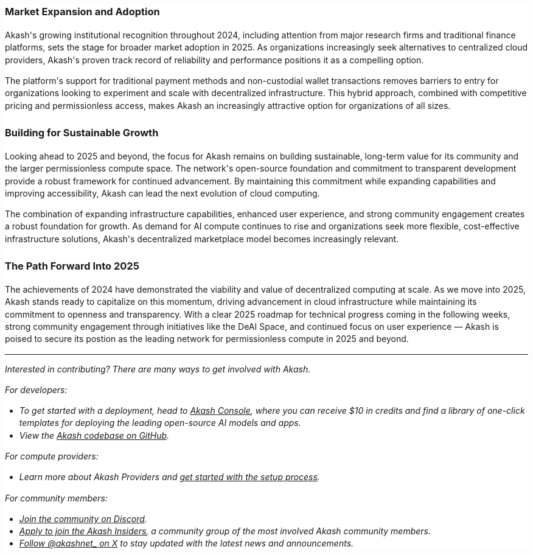 ### Market Expansion and Adoption

Akash's growing institutional recognition throughout 2024, including attention from major research firms and traditional finance platforms, sets the stage for broader market adoption in 2025. As organizations increasingly seek alternatives to centralized cloud providers, Akash's proven track record of reliability and performance positions it as a compelling option.

The platform's support for traditional payment methods and non-custodial wallet transactions removes barriers to entry for organizations looking to experiment and scale with decentralized infrastructure. This hybrid approach, combined with competitive pricing and permissionless access, makes Akash an increasingly attractive option for organizations of all sizes.

### Building for Sustainable Growth

Looking ahead to 2025 and beyond, the focus for Akash remains on building sustainable, long-term value for its community and the larger permissionless compute space. The network's open-source foundation and commitment to transparent development provide a robust framework for continued advancement. By maintaining this commitment while expanding capabilities and improving accessibility, Akash can lead the next evolution of cloud computing.

The combination of expanding infrastructure capabilities, enhanced user experience, and strong community engagement creates a robust foundation for growth. As demand for AI compute continues to rise and organizations seek more flexible, cost-effective infrastructure solutions, Akash's decentralized marketplace model becomes increasingly relevant.

### The Path Forward Into 2025

The achievements of 2024 have demonstrated the viability and value of decentralized computing at scale. As we move into 2025, Akash stands ready to capitalize on this momentum, driving advancement in cloud infrastructure while maintaining its commitment to openness and transparency. With a clear 2025 roadmap for technical progress coming in the following weeks, strong community engagement through initiatives like the DeAI Space, and continued focus on user experience — Akash is poised to secure its postion as the leading network for permissionless compute in 2025 and beyond.

---

_Interested in contributing? There are many ways to get involved with Akash._

_For developers:_

- _To get started with a deployment, head to [Akash Console](https://console.akash.network), where you can receive $10 in credits and find a library of one-click templates for deploying the leading open-source AI models and apps._
- _View the [Akash codebase on GitHub](https://github.com/akash-network)._

_For compute providers:_

- _Learn more about Akash Providers and [get started with the setup process](https://provider-console.akash.network/)._

_For community members:_

- [_Join the community on Discord_](https://discord.akash.network)_._
- [_Apply to join the Akash Insiders_](https://akash.network/community/akash-insiders/)_, a community group of the most involved Akash community members._
- [_Follow @akashnet\_ on X_](https://x.com/akashnet) _to stay updated with the latest news and announcements._

